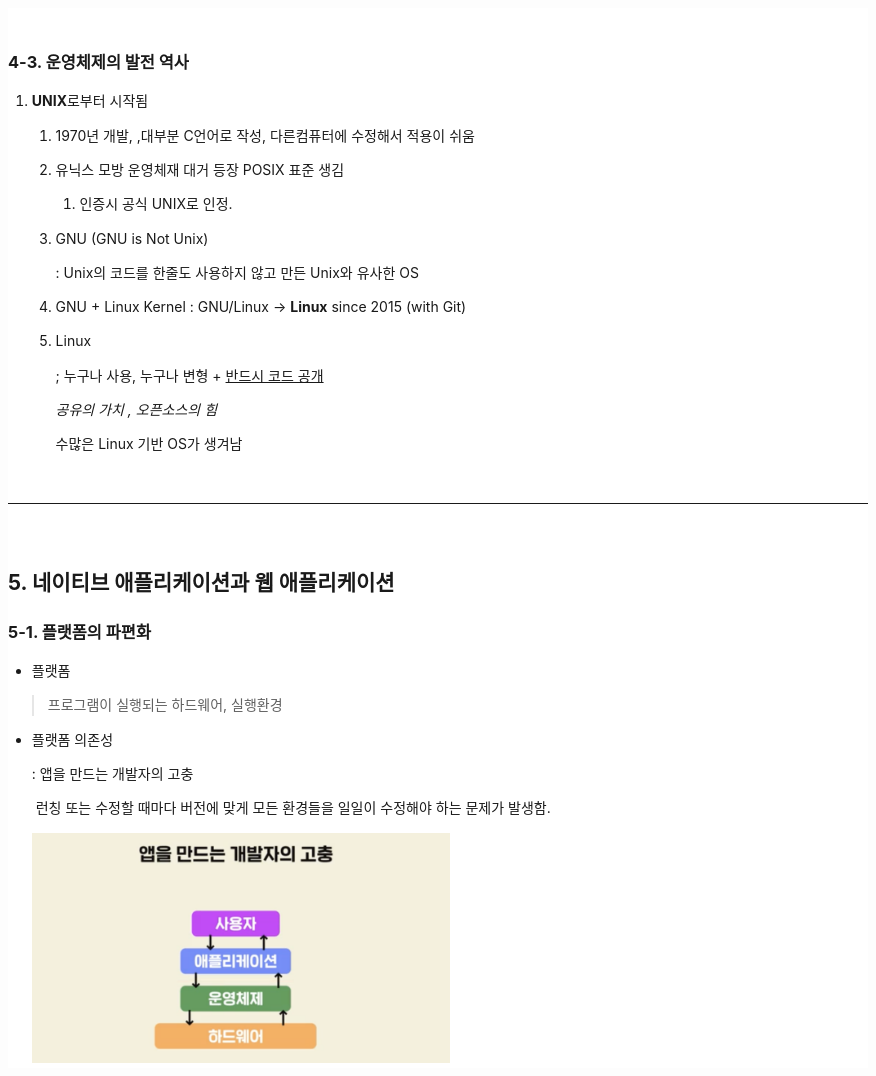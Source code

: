 </br>

### 4-3. 운영체제의 발전 역사
1. **UNIX**로부터 시작됨

   1. 1970년 개발, ,대부분 C언어로 작성, 다른컴퓨터에 수정해서 적용이 쉬움

   2. 유닉스 모방 운영체재 대거 등장 POSIX 표준 생김

      1. 인증시 공식 UNIX로 인정.

   3. GNU (GNU is Not Unix)

      : Unix의 코드를 한줄도 사용하지 않고 만든 Unix와 유사한 OS

   4. GNU + Linux Kernel : GNU/Linux -> **Linux** since 2015 (with Git)

   5. Linux

      ; 누구나 사용, 누구나 변형 + <u>반드시 코드 공개</u>  

      *공유의 가치 , 오픈소스의 힘*

      수많은 Linux 기반 OS가 생겨남

      </br>

---

</br>

## 5. 네이티브 애플리케이션과 웹 애플리케이션

### 5-1. 플랫폼의 파편화

- 플랫폼

> 프로그램이 실행되는 하드웨어, 실행환경

- 플랫폼 의존성

  : 앱을 만드는 개발자의 고충

  ​	런칭 또는 수정할 때마다 버전에 맞게 모든 환경들을 일일이 수정해야 하는 문제가 발생함.

  <img src="readme.assets/image-20200407120742720.png" alt="image-20200407120742720" width="50%" />
